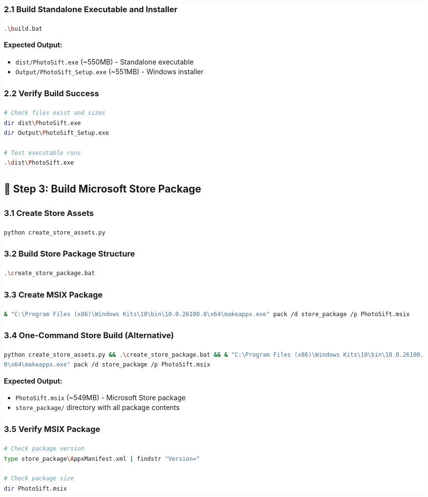 ### 2.1 Build Standalone Executable and Installer
```bash
.\build.bat
```

**Expected Output:**
- `dist/PhotoSift.exe` (~550MB) - Standalone executable
- `Output/PhotoSift_Setup.exe` (~551MB) - Windows installer

### 2.2 Verify Build Success
```bash
# Check files exist and sizes
dir dist\PhotoSift.exe
dir Output\PhotoSift_Setup.exe

# Test executable runs
.\dist\PhotoSift.exe
```

## 🏪 Step 3: Build Microsoft Store Package

### 3.1 Create Store Assets
```bash
python create_store_assets.py
```

### 3.2 Build Store Package Structure
```bash
.\create_store_package.bat
```

### 3.3 Create MSIX Package
```bash
& "C:\Program Files (x86)\Windows Kits\10\bin\10.0.26100.0\x64\makeappx.exe" pack /d store_package /p PhotoSift.msix
```

### 3.4 One-Command Store Build (Alternative)
```bash
python create_store_assets.py && .\create_store_package.bat && & "C:\Program Files (x86)\Windows Kits\10\bin\10.0.26100.0\x64\makeappx.exe" pack /d store_package /p PhotoSift.msix
```

**Expected Output:**
- `PhotoSift.msix` (~549MB) - Microsoft Store package
- `store_package/` directory with all package contents

### 3.5 Verify MSIX Package
```bash
# Check package version
type store_package\AppxManifest.xml | findstr "Version="

# Check package size
dir PhotoSift.msix
```
